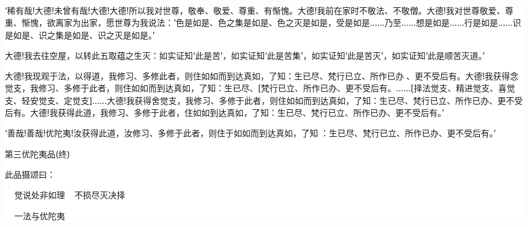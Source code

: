 ‘稀有哉!大德!未曾有哉!大德!大德!所以我对世尊，敬奉、敬爱、尊重、有惭愧。大德!我前在家时不敬法、不敬僧。大德!我对世尊敬爱、尊重、惭愧，欲离家为出家，愿世尊为我说法：‘色是如是、色之集是如是、色之灭是如是，受是如是……乃至……想是如是……行是如是……识是如是、识之集是如是、识之灭是如是。’

大德!我去往空屋，以转此五取蕴之生灭：如实证知‘此是苦’，如实证知‘此是苦集’，如实证知‘此是苦灭’，如实证知‘此是顺苦灭道。’

大德!我现观于法，以得道，我修习、多修此者，则住如如而到达真如，了知：生已尽、梵行已立、所作已办 、更不受后有。大德!我获得念觉支，我修习、多修于此者，则住如如而到达真如，了知：生已尽、[梵行已立、所作已办、更不受后有。……[择法觉支、精进觉支、喜觉支、轻安觉支、定觉支]……大德!我获得舍觉支，我修习、多修于此者，则住如如而到达真如，了知：生已尽、梵行已立、所作已办、更不受后有。大德!我获得此道，我修习、多修于此者，住如如到达真如，了知：生已尽、梵行已立、所作已办、更不受后有。’

‘善哉!善哉!优陀夷!汝获得此道，汝修习、多修于此者，则住于如如而到达真如，了知 ：生已尽、梵行已立、所作已办、更不受后有。’

第三优陀夷品(终)

此品摄颂曰：

&nbsp;&nbsp;&nbsp;&nbsp;觉说处非如理&nbsp;&nbsp;&nbsp;&nbsp;不损尽灭决择

&nbsp;&nbsp;&nbsp;&nbsp;一法与优陀夷